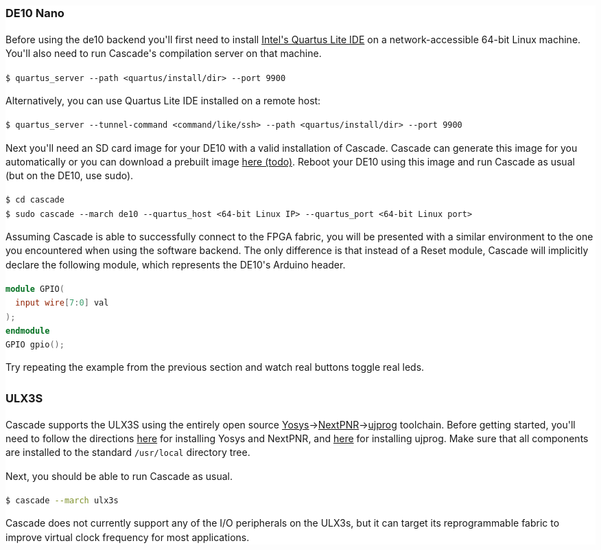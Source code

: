 ### DE10 Nano

Before using the de10 backend you'll first need to install [Intel's Quartus Lite IDE](http://fpgasoftware.intel.com/?edition=lite) on a network-accessible 64-bit Linux machine. You'll also need to run Cascade's compilation server on that machine.
```
$ quartus_server --path <quartus/install/dir> --port 9900
```

Alternatively, you can use Quartus Lite IDE installed on a remote host:
```
$ quartus_server --tunnel-command <command/like/ssh> --path <quartus/install/dir> --port 9900
```

Next you'll need an SD card image for your DE10 with a valid installation of Cascade. Cascade can generate
this image for you automatically or you can download a prebuilt image [here (todo)](todo). Reboot your DE10 using this image and run Cascade as usual (but on the DE10, use sudo).
```
$ cd cascade
$ sudo cascade --march de10 --quartus_host <64-bit Linux IP> --quartus_port <64-bit Linux port>
```

Assuming Cascade is able to successfully connect to the FPGA fabric, you will
be presented with a similar environment to the one you encountered when using the software backend. The only
difference is that instead of a Reset module, Cascade will implicitly declare
the following module, which represents the DE10's Arduino header.
```verilog
module GPIO(
  input wire[7:0] val
);
endmodule
GPIO gpio();
```

Try repeating the example from the previous section and watch real buttons
toggle real leds.

### ULX3S

Cascade supports the ULX3S using the entirely open source [Yosys](http://www.clifford.at/yosys/)->[NextPNR](https://github.com/YosysHQ/nextpnr)->[ujprog](https://github.com/f32c/tools/tree/master/ujprog) toolchain. Before getting started, you'll need to follow the directions [here](https://github.com/SymbiFlow/prjtrellis) for installing Yosys and NextPNR, and [here](https://github.com/f32c/tools/tree/master/ujprog) for installing ujprog. Make sure that all components are installed to the standard ```/usr/local``` directory tree.

Next, you should be able to run Cascade as usual.
``` bash
$ cascade --march ulx3s
```

Cascade does not currently support any of the I/O peripherals on the ULX3s, but it can target its reprogrammable fabric to improve virtual clock frequency for most applications.

